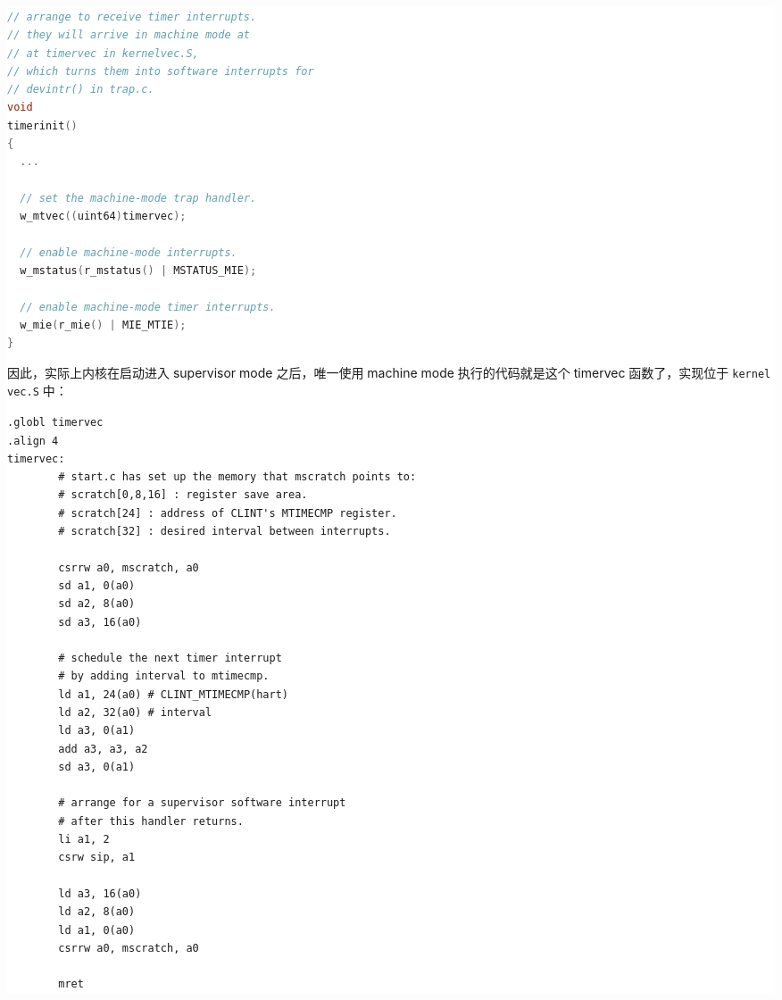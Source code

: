 ```c
// arrange to receive timer interrupts.
// they will arrive in machine mode at
// at timervec in kernelvec.S,
// which turns them into software interrupts for
// devintr() in trap.c.
void
timerinit()
{
  ...

  // set the machine-mode trap handler.
  w_mtvec((uint64)timervec);

  // enable machine-mode interrupts.
  w_mstatus(r_mstatus() | MSTATUS_MIE);

  // enable machine-mode timer interrupts.
  w_mie(r_mie() | MIE_MTIE);
}
```

因此，实际上内核在启动进入 supervisor mode 之后，唯一使用 machine mode 执行的代码就是这个 timervec 函数了，实现位于 `kernelvec.S` 中：

```RISC-V
.globl timervec
.align 4
timervec:
        # start.c has set up the memory that mscratch points to:
        # scratch[0,8,16] : register save area.
        # scratch[24] : address of CLINT's MTIMECMP register.
        # scratch[32] : desired interval between interrupts.
        
        csrrw a0, mscratch, a0
        sd a1, 0(a0)
        sd a2, 8(a0)
        sd a3, 16(a0)

        # schedule the next timer interrupt
        # by adding interval to mtimecmp.
        ld a1, 24(a0) # CLINT_MTIMECMP(hart)
        ld a2, 32(a0) # interval
        ld a3, 0(a1)
        add a3, a3, a2
        sd a3, 0(a1)

        # arrange for a supervisor software interrupt
        # after this handler returns.
        li a1, 2
        csrw sip, a1

        ld a3, 16(a0)
        ld a2, 8(a0)
        ld a1, 0(a0)
        csrrw a0, mscratch, a0

        mret
```
